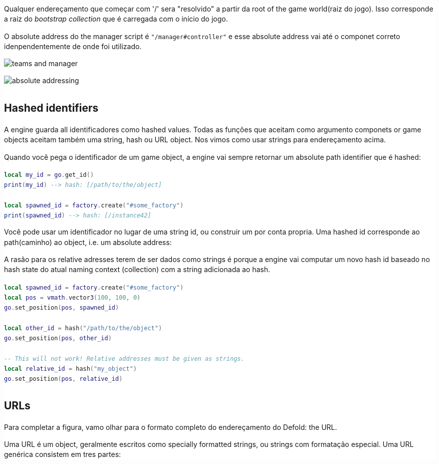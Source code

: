 Qualquer endereçamento que começar com  '/' sera "resolvido" a partir da root of the game world(raiz do jogo). Isso corresponde a raiz do *bootstrap collection* que é carregada com o início do jogo.

O absolute address do the manager script é `"/manager#controller"` e esse  absolute address vai até o componet correto idenpendentemente de onde foi utilizado.

![teams and manager](/manuals/images/addressing/teams_manager.png)

![absolute addressing](/manuals/images/addressing/absolute.png)

## Hashed identifiers

A engine guarda all identificadores como hashed values. Todas as funções que aceitam como argumento componets or game objects aceitam também uma string, hash ou URL object. Nos vimos como usar strings para endereçamento acima.

Quando você pega o identificador de um game object, a engine vai sempre retornar um absolute path identifier que é hashed:

```lua
local my_id = go.get_id()
print(my_id) --> hash: [/path/to/the/object]

local spawned_id = factory.create("#some_factory")
print(spawned_id) --> hash: [/instance42]
```

Você pode usar um identificador no lugar de uma string id, ou construir um por conta propria. Uma hashed id corresponde ao path(caminho) ao object, i.e. um absolute address:

<div class='sidenote' markdown='1'>
A rasão para  os relative adresses terem de ser dados como strings é porque a engine vai computar um novo hash id baseado no hash state do atual naming context (collection) com a string adicionada ao hash.
</div>

```lua
local spawned_id = factory.create("#some_factory")
local pos = vmath.vector3(100, 100, 0)
go.set_position(pos, spawned_id)

local other_id = hash("/path/to/the/object")
go.set_position(pos, other_id)

-- This will not work! Relative addresses must be given as strings.
local relative_id = hash("my_object")
go.set_position(pos, relative_id)
```

## URLs

Para completar a figura, vamo olhar para o formato completo do endereçamento do Defold: the URL.

Uma URL é um object, geralmente escritos como specially formatted strings, ou strings com formatação especial. Uma URL  genérica consistem em tres partes:
